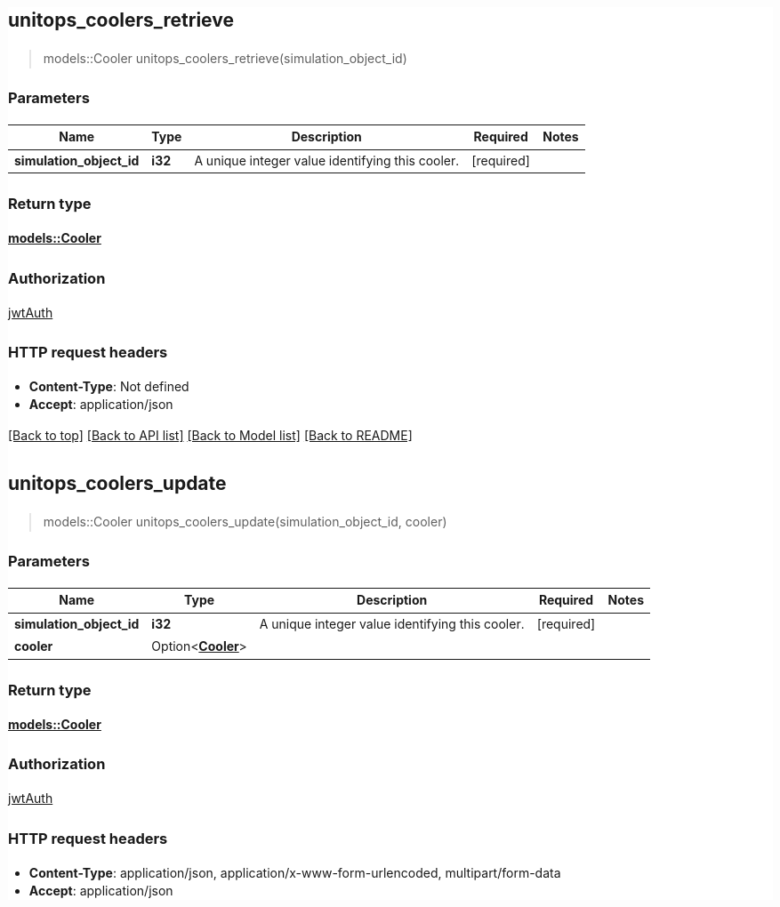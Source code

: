 
## unitops_coolers_retrieve

> models::Cooler unitops_coolers_retrieve(simulation_object_id)


### Parameters


Name | Type | Description  | Required | Notes
------------- | ------------- | ------------- | ------------- | -------------
**simulation_object_id** | **i32** | A unique integer value identifying this cooler. | [required] |

### Return type

[**models::Cooler**](Cooler.md)

### Authorization

[jwtAuth](../README.md#jwtAuth)

### HTTP request headers

- **Content-Type**: Not defined
- **Accept**: application/json

[[Back to top]](#) [[Back to API list]](../README.md#documentation-for-api-endpoints) [[Back to Model list]](../README.md#documentation-for-models) [[Back to README]](../README.md)


## unitops_coolers_update

> models::Cooler unitops_coolers_update(simulation_object_id, cooler)


### Parameters


Name | Type | Description  | Required | Notes
------------- | ------------- | ------------- | ------------- | -------------
**simulation_object_id** | **i32** | A unique integer value identifying this cooler. | [required] |
**cooler** | Option<[**Cooler**](Cooler.md)> |  |  |

### Return type

[**models::Cooler**](Cooler.md)

### Authorization

[jwtAuth](../README.md#jwtAuth)

### HTTP request headers

- **Content-Type**: application/json, application/x-www-form-urlencoded, multipart/form-data
- **Accept**: application/json
